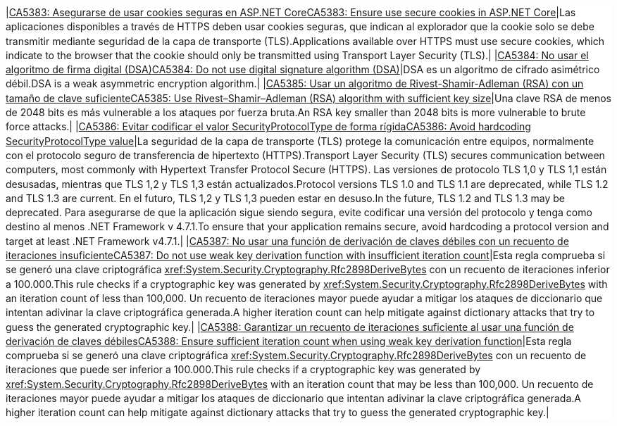 |[<span data-ttu-id="881ad-313">CA5383: Asegurarse de usar cookies seguras en ASP.NET Core</span><span class="sxs-lookup"><span data-stu-id="881ad-313">CA5383: Ensure use secure cookies in ASP.NET Core</span></span>](ca5383.md)|<span data-ttu-id="881ad-314">Las aplicaciones disponibles a través de HTTPS deben usar cookies seguras, que indican al explorador que la cookie solo se debe transmitir mediante seguridad de la capa de transporte (TLS).</span><span class="sxs-lookup"><span data-stu-id="881ad-314">Applications available over HTTPS must use secure cookies, which indicate to the browser that the cookie should only be transmitted using Transport Layer Security (TLS).</span></span>|
|[<span data-ttu-id="881ad-315">CA5384: No usar el algoritmo de firma digital (DSA)</span><span class="sxs-lookup"><span data-stu-id="881ad-315">CA5384: Do not use digital signature algorithm (DSA)</span></span>](ca5384.md)|<span data-ttu-id="881ad-316">DSA es un algoritmo de cifrado asimétrico débil.</span><span class="sxs-lookup"><span data-stu-id="881ad-316">DSA is a weak asymmetric encryption algorithm.</span></span>|
|[<span data-ttu-id="881ad-317">CA5385: Usar un algoritmo de Rivest-Shamir-Adleman (RSA) con un tamaño de clave suficiente</span><span class="sxs-lookup"><span data-stu-id="881ad-317">CA5385: Use Rivest–Shamir–Adleman (RSA) algorithm with sufficient key size</span></span>](ca5385.md)|<span data-ttu-id="881ad-318">Una clave RSA de menos de 2048 bits es más vulnerable a los ataques por fuerza bruta.</span><span class="sxs-lookup"><span data-stu-id="881ad-318">An RSA key smaller than 2048 bits is more vulnerable to brute force attacks.</span></span>|
|[<span data-ttu-id="881ad-319">CA5386: Evitar codificar el valor SecurityProtocolType de forma rígida</span><span class="sxs-lookup"><span data-stu-id="881ad-319">CA5386: Avoid hardcoding SecurityProtocolType value</span></span>](ca5386.md)|<span data-ttu-id="881ad-320">La seguridad de la capa de transporte (TLS) protege la comunicación entre equipos, normalmente con el protocolo seguro de transferencia de hipertexto (HTTPS).</span><span class="sxs-lookup"><span data-stu-id="881ad-320">Transport Layer Security (TLS) secures communication between computers, most commonly with Hypertext Transfer Protocol Secure (HTTPS).</span></span> <span data-ttu-id="881ad-321">Las versiones de protocolo TLS 1,0 y TLS 1,1 están desusadas, mientras que TLS 1,2 y TLS 1,3 están actualizados.</span><span class="sxs-lookup"><span data-stu-id="881ad-321">Protocol versions TLS 1.0 and TLS 1.1 are deprecated, while TLS 1.2 and TLS 1.3 are current.</span></span> <span data-ttu-id="881ad-322">En el futuro, TLS 1,2 y TLS 1,3 pueden estar en desuso.</span><span class="sxs-lookup"><span data-stu-id="881ad-322">In the future, TLS 1.2 and TLS 1.3 may be deprecated.</span></span> <span data-ttu-id="881ad-323">Para asegurarse de que la aplicación sigue siendo segura, evite codificar una versión del protocolo y tenga como destino al menos .NET Framework v 4.7.1.</span><span class="sxs-lookup"><span data-stu-id="881ad-323">To ensure that your application remains secure, avoid hardcoding a protocol version and target at least .NET Framework v4.7.1.</span></span>|
|[<span data-ttu-id="881ad-324">CA5387: No usar una función de derivación de claves débiles con un recuento de iteraciones insuficiente</span><span class="sxs-lookup"><span data-stu-id="881ad-324">CA5387: Do not use weak key derivation function with insufficient iteration count</span></span>](ca5387.md)|<span data-ttu-id="881ad-325">Esta regla comprueba si se generó una clave criptográfica <xref:System.Security.Cryptography.Rfc2898DeriveBytes> con un recuento de iteraciones inferior a 100.000.</span><span class="sxs-lookup"><span data-stu-id="881ad-325">This rule checks if a cryptographic key was generated by <xref:System.Security.Cryptography.Rfc2898DeriveBytes> with an iteration count of less than 100,000.</span></span> <span data-ttu-id="881ad-326">Un recuento de iteraciones mayor puede ayudar a mitigar los ataques de diccionario que intentan adivinar la clave criptográfica generada.</span><span class="sxs-lookup"><span data-stu-id="881ad-326">A higher iteration count can help mitigate against dictionary attacks that try to guess the generated cryptographic key.</span></span>|
|[<span data-ttu-id="881ad-327">CA5388: Garantizar un recuento de iteraciones suficiente al usar una función de derivación de claves débiles</span><span class="sxs-lookup"><span data-stu-id="881ad-327">CA5388: Ensure sufficient iteration count when using weak key derivation function</span></span>](ca5388.md)|<span data-ttu-id="881ad-328">Esta regla comprueba si se generó una clave criptográfica <xref:System.Security.Cryptography.Rfc2898DeriveBytes> con un recuento de iteraciones que puede ser inferior a 100.000.</span><span class="sxs-lookup"><span data-stu-id="881ad-328">This rule checks if a cryptographic key was generated by <xref:System.Security.Cryptography.Rfc2898DeriveBytes> with an iteration count that may be less than 100,000.</span></span> <span data-ttu-id="881ad-329">Un recuento de iteraciones mayor puede ayudar a mitigar los ataques de diccionario que intentan adivinar la clave criptográfica generada.</span><span class="sxs-lookup"><span data-stu-id="881ad-329">A higher iteration count can help mitigate against dictionary attacks that try to guess the generated cryptographic key.</span></span>|